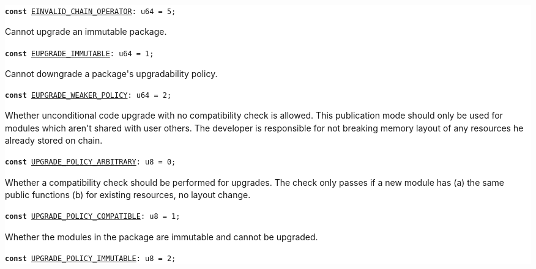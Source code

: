 
<pre><code><b>const</b> <a href="code.md#0x1_code_EINVALID_CHAIN_OPERATOR">EINVALID_CHAIN_OPERATOR</a>: u64 = 5;
</code></pre>



<a id="0x1_code_EUPGRADE_IMMUTABLE"></a>

Cannot upgrade an immutable package.


<pre><code><b>const</b> <a href="code.md#0x1_code_EUPGRADE_IMMUTABLE">EUPGRADE_IMMUTABLE</a>: u64 = 1;
</code></pre>



<a id="0x1_code_EUPGRADE_WEAKER_POLICY"></a>

Cannot downgrade a package's upgradability policy.


<pre><code><b>const</b> <a href="code.md#0x1_code_EUPGRADE_WEAKER_POLICY">EUPGRADE_WEAKER_POLICY</a>: u64 = 2;
</code></pre>



<a id="0x1_code_UPGRADE_POLICY_ARBITRARY"></a>

Whether unconditional code upgrade with no compatibility check is allowed. This
publication mode should only be used for modules which aren't shared with user others.
The developer is responsible for not breaking memory layout of any resources he already
stored on chain.


<pre><code><b>const</b> <a href="code.md#0x1_code_UPGRADE_POLICY_ARBITRARY">UPGRADE_POLICY_ARBITRARY</a>: u8 = 0;
</code></pre>



<a id="0x1_code_UPGRADE_POLICY_COMPATIBLE"></a>

Whether a compatibility check should be performed for upgrades. The check only passes if
a new module has (a) the same public functions (b) for existing resources, no layout change.


<pre><code><b>const</b> <a href="code.md#0x1_code_UPGRADE_POLICY_COMPATIBLE">UPGRADE_POLICY_COMPATIBLE</a>: u8 = 1;
</code></pre>



<a id="0x1_code_UPGRADE_POLICY_IMMUTABLE"></a>

Whether the modules in the package are immutable and cannot be upgraded.


<pre><code><b>const</b> <a href="code.md#0x1_code_UPGRADE_POLICY_IMMUTABLE">UPGRADE_POLICY_IMMUTABLE</a>: u8 = 2;
</code></pre>



